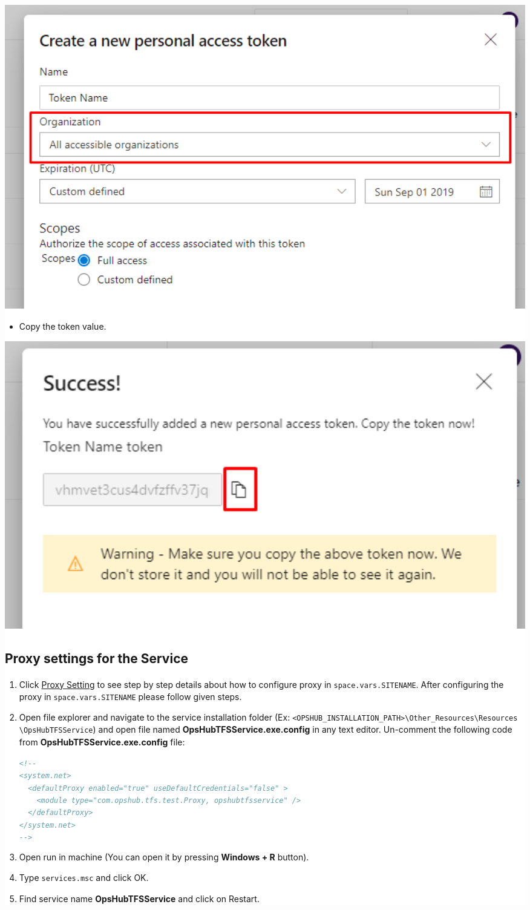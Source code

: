 <div align="center"><img src="../assets/TFS_CREATE_TOKEN_2.png" alt="" width="900"></div>

* Copy the token value.

<div align="center"><img src="../assets/TFS_CREATE_TOKEN_3.png" alt="" width="900"></div>

## Proxy settings for the Service

1. Click [Proxy Setting](../manage/administrator/proxy-setting.md) to see step by step details about how to configure proxy in <code class="expression">space.vars.SITENAME</code>. After configuring the proxy in <code class="expression">space.vars.SITENAME</code> please follow given steps.
2.  Open file explorer and navigate to the service installation folder (Ex: `<OPSHUB_INSTALLATION_PATH>\Other_Resources\Resources\OpsHubTFSService`) and open file named **OpsHubTFSService.exe.config** in any text editor. Un-comment the following code from **OpsHubTFSService.exe.config** file:

    ```xml
    <!--
    <system.net>
      <defaultProxy enabled="true" useDefaultCredentials="false" >
        <module type="com.opshub.tfs.test.Proxy, opshubtfsservice" />
      </defaultProxy>
    </system.net>
    -->
    ```
3. Open run in machine (You can open it by pressing **Windows + R** button).
4. Type `services.msc` and click OK.
5. Find service name **OpsHubTFSService** and click on Restart.

